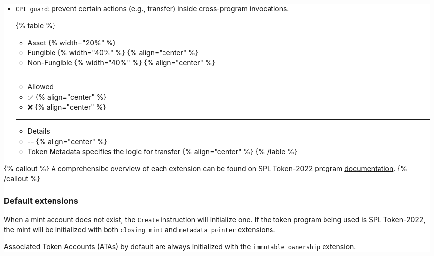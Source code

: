 - `CPI guard`: prevent certain actions (e.g., transfer) inside cross-program invocations.

  {% table %}

  - Asset {% width="20%" %}
  - Fungible {% width="40%" %} {% align="center" %}
  - Non-Fungible {% width="40%" %} {% align="center" %}

  ***

  - Allowed
  - ✅ {% align="center" %}
  - ❌ {% align="center" %}

  ***

  - Details
  - -- {% align="center" %}
  - Token Metadata specifies the logic for transfer {% align="center" %}
    {% /table %}

{% callout %}
A comprehensibe overview of each extension can be found on SPL Token-2022 program [documentation](https://spl.solana.com/token-2022).
{% /callout %}

### Default extensions

When a mint account does not exist, the `Create` instruction will initialize one. If the token program being used is SPL Token-2022, the mint will be initialized with both `closing mint` and `metadata pointer` extensions.

Associated Token Accounts (ATAs) by default are always initialized with the `immutable ownership` extension.
